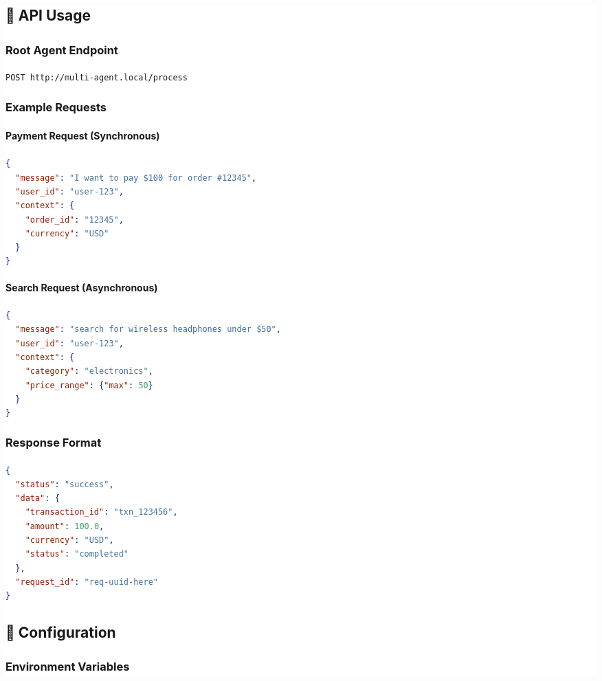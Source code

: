 ## 📝 API Usage

### Root Agent Endpoint

```bash
POST http://multi-agent.local/process
```

### Example Requests

#### Payment Request (Synchronous)
```json
{
  "message": "I want to pay $100 for order #12345",
  "user_id": "user-123",
  "context": {
    "order_id": "12345",
    "currency": "USD"
  }
}
```

#### Search Request (Asynchronous)
```json
{
  "message": "search for wireless headphones under $50",
  "user_id": "user-123", 
  "context": {
    "category": "electronics",
    "price_range": {"max": 50}
  }
}
```

### Response Format

```json
{
  "status": "success",
  "data": {
    "transaction_id": "txn_123456",
    "amount": 100.0,
    "currency": "USD", 
    "status": "completed"
  },
  "request_id": "req-uuid-here"
}
```

## 🔧 Configuration

### Environment Variables
